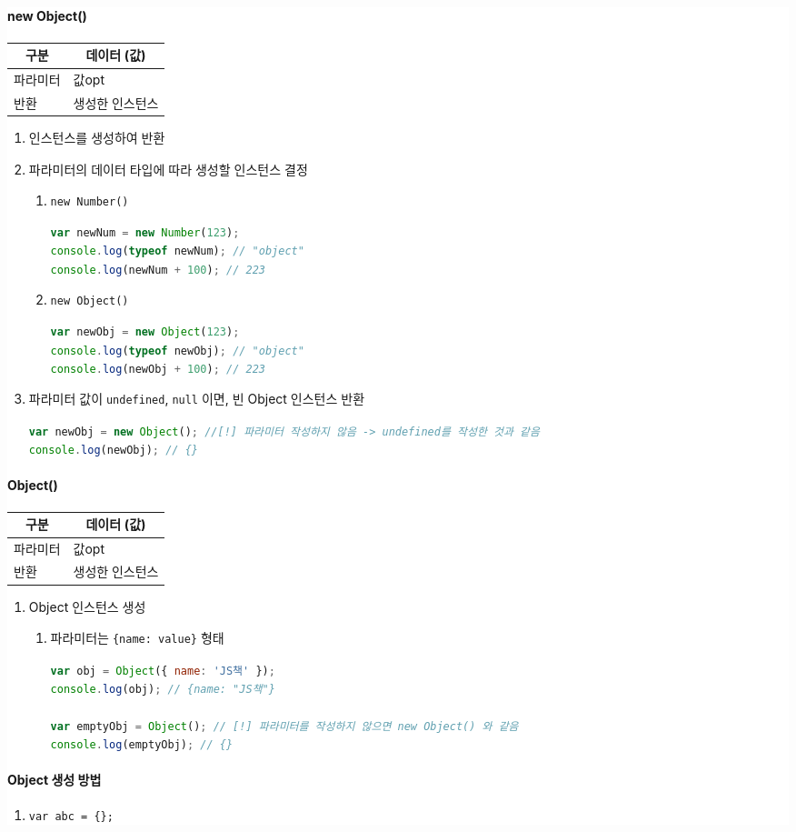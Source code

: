 <h4 style="font-weight: 700">new Object()</h4>

| 구분     | 데이터 (값)     |
| -------- | --------------- |
| 파라미터 | 값opt           |
| 반환     | 생성한 인스턴스 |

1. 인스턴스를 생성하여 반환
2. 파라미터의 데이터 타입에 따라 생성할 인스턴스 결정

   1. `new Number()`

      ```jsx
      var newNum = new Number(123);
      console.log(typeof newNum); // "object"
      console.log(newNum + 100); // 223
      ```

   2. `new Object()`

      ```jsx
      var newObj = new Object(123);
      console.log(typeof newObj); // "object"
      console.log(newObj + 100); // 223
      ```

3. 파라미터 값이 `undefined`, `null` 이면, 빈 Object 인스턴스 반환

   ```jsx
   var newObj = new Object(); //[!] 파라미터 작성하지 않음 -> undefined를 작성한 것과 같음
   console.log(newObj); // {}
   ```

<h4 style="font-weight: 700">Object()</h4>

| 구분     | 데이터 (값)     |
| -------- | --------------- |
| 파라미터 | 값opt           |
| 반환     | 생성한 인스턴스 |

1. Object 인스턴스 생성

   1. 파라미터는 `{name: value}` 형태

      ```jsx
      var obj = Object({ name: 'JS책' });
      console.log(obj); // {name: "JS책"}

      var emptyObj = Object(); // [!] 파라미터를 작성하지 않으면 new Object() 와 같음
      console.log(emptyObj); // {}
      ```

<h4 style="font-weight: 700">Object 생성 방법</h4>

1. `var abc = {};`
